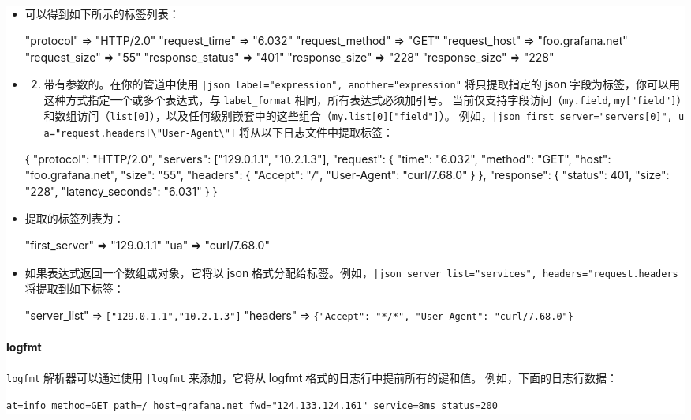 - 可以得到如下所示的标签列表：


    "protocol" => "HTTP/2.0"
    "request_time" => "6.032"
    "request_method" => "GET"
    "request_host" => "foo.grafana.net"
    "request_size" => "55"
    "response_status" => "401"
    "response_size" => "228"
    "response_size" => "228"

- 2. 带有参数的。在你的管道中使用 `|json label="expression", another="expression"` 将只提取指定的 json 字段为标签，你可以用这种方式指定一个或多个表达式，与 `label_format` 相同，所有表达式必须加引号。
     当前仅支持字段访问（`my.field`, `my["field"]`）和数组访问（`list[0]`），以及任何级别嵌套中的这些组合（`my.list[0]["field"]`）。
     例如，`|json first_server="servers[0]", ua="request.headers[\"User-Agent\"]` 将从以下日志文件中提取标签：


    {
      "protocol": "HTTP/2.0",
      "servers": ["129.0.1.1", "10.2.1.3"],
      "request": {
        "time": "6.032",
        "method": "GET",
        "host": "foo.grafana.net",
        "size": "55",
        "headers": {
          "Accept": "*/*",
          "User-Agent": "curl/7.68.0"
        }
      },
      "response": {
        "status": 401,
        "size": "228",
        "latency_seconds": "6.031"
      }
    }

- 提取的标签列表为：


    "first_server" => "129.0.1.1"
    "ua" => "curl/7.68.0"

- 如果表达式返回一个数组或对象，它将以 json 格式分配给标签。例如，`|json server_list="services", headers="request.headers` 将提取到如下标签：


    "server_list" => `["129.0.1.1","10.2.1.3"]`
    "headers" => `{"Accept": "*/*", "User-Agent": "curl/7.68.0"}`

#### logfmt

`logfmt` 解析器可以通过使用 `|logfmt` 来添加，它将从 logfmt 格式的日志行中提前所有的键和值。
例如，下面的日志行数据：

    at=info method=GET path=/ host=grafana.net fwd="124.133.124.161" service=8ms status=200
